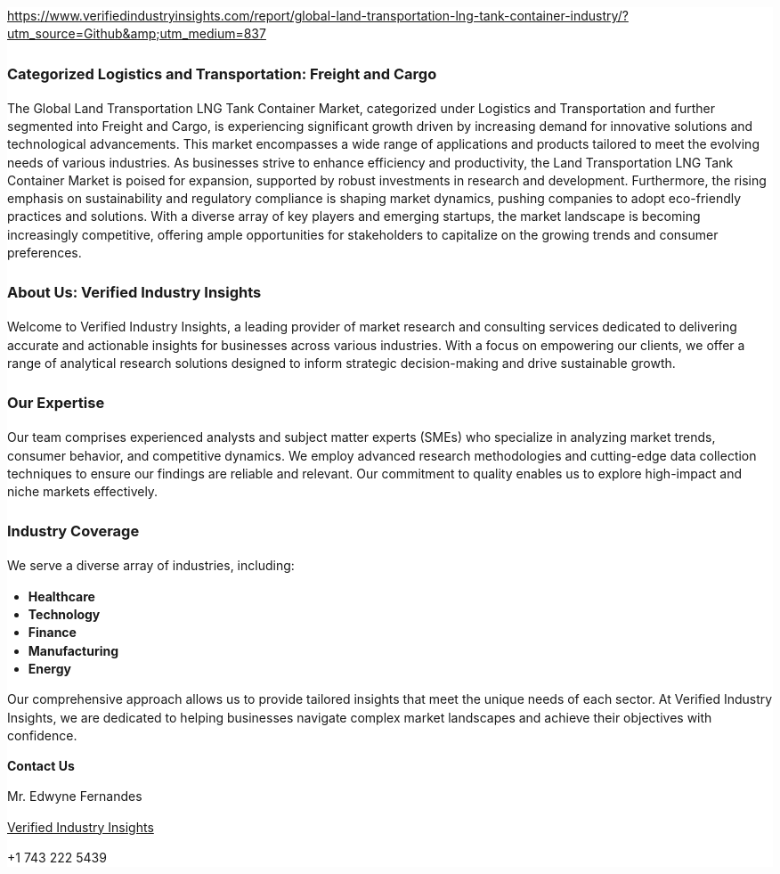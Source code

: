</strong><a href="https://www.verifiedindustryinsights.com/report/global-land-transportation-lng-tank-container-industry/?utm_source=Github&amp;utm_medium=837">https://www.verifiedindustryinsights.com/report/global-land-transportation-lng-tank-container-industry/?utm_source=Github&amp;utm_medium=837</a>&nbsp;</p><h3>Categorized Logistics and Transportation: Freight and Cargo </h3><p>The Global Land Transportation LNG Tank Container Market, categorized under Logistics and Transportation and further segmented into Freight and Cargo, is experiencing significant growth driven by increasing demand for innovative solutions and technological advancements. This market encompasses a wide range of applications and products tailored to meet the evolving needs of various industries. As businesses strive to enhance efficiency and productivity, the Land Transportation LNG Tank Container Market is poised for expansion, supported by robust investments in research and development. Furthermore, the rising emphasis on sustainability and regulatory compliance is shaping market dynamics, pushing companies to adopt eco-friendly practices and solutions. With a diverse array of key players and emerging startups, the market landscape is becoming increasingly competitive, offering ample opportunities for stakeholders to capitalize on the growing trends and consumer preferences.</p><h3>About Us: Verified Industry Insights</h3><p>Welcome to Verified Industry Insights, a leading provider of market research and consulting services dedicated to delivering accurate and actionable insights for businesses across various industries. With a focus on empowering our clients, we offer a range of analytical research solutions designed to inform strategic decision-making and drive sustainable growth.</p><h3>Our Expertise</h3><p>Our team comprises experienced analysts and subject matter experts (SMEs) who specialize in analyzing market trends, consumer behavior, and competitive dynamics. We employ advanced research methodologies and cutting-edge data collection techniques to ensure our findings are reliable and relevant. Our commitment to quality enables us to explore high-impact and niche markets effectively.</p><h3>Industry Coverage</h3><p>We serve a diverse array of industries, including:</p><ul><li><strong>Healthcare</strong></li><li><strong>Technology</strong></li><li><strong>Finance</strong></li><li><strong>Manufacturing</strong></li><li><strong>Energy</strong></li></ul><p>Our comprehensive approach allows us to provide tailored insights that meet the unique needs of each sector. At Verified Industry Insights, we are dedicated to helping businesses navigate complex market landscapes and achieve their objectives with confidence.</p><p><strong>Contact Us</strong></p><p>Mr. Edwyne Fernandes</p><p><a href="https://www.verifiedindustryinsights.com/">Verified Industry Insights</a></p><p>+1 743 222 5439</p>
